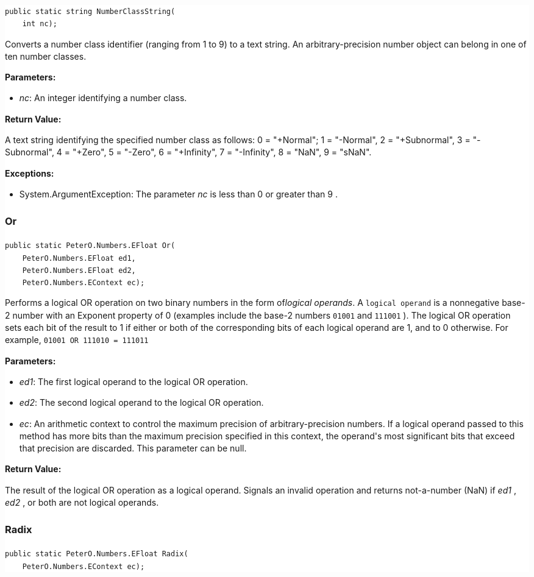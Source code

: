     public static string NumberClassString(
        int nc);

Converts a number class identifier (ranging from 1 to 9) to a text string. An arbitrary-precision number object can belong in one of ten number classes.

<b>Parameters:</b>

 * <i>nc</i>: An integer identifying a number class.

<b>Return Value:</b>

A text string identifying the specified number class as follows: 0 = "+Normal"; 1 = "-Normal", 2 = "+Subnormal", 3 = "-Subnormal", 4 = "+Zero", 5 = "-Zero", 6 = "+Infinity", 7 = "-Infinity", 8 = "NaN", 9 = "sNaN".

<b>Exceptions:</b>

 * System.ArgumentException:
The parameter <i>nc</i>
is less than 0 or greater than 9 .

<a id="Or_PeterO_Numbers_EFloat_PeterO_Numbers_EFloat_PeterO_Numbers_EContext"></a>
### Or

    public static PeterO.Numbers.EFloat Or(
        PeterO.Numbers.EFloat ed1,
        PeterO.Numbers.EFloat ed2,
        PeterO.Numbers.EContext ec);

Performs a logical OR operation on two binary numbers in the form of<i>logical operands</i>. A `logical operand`  is a nonnegative base-2 number with an Exponent property of 0 (examples include the base-2 numbers `01001`  and `111001`  ). The logical OR operation sets each bit of the result to 1 if either or both of the corresponding bits of each logical operand are 1, and to 0 otherwise. For example, `01001 OR 111010 = 111011`

<b>Parameters:</b>

 * <i>ed1</i>: The first logical operand to the logical OR operation.

 * <i>ed2</i>: The second logical operand to the logical OR operation.

 * <i>ec</i>: An arithmetic context to control the maximum precision of arbitrary-precision numbers. If a logical operand passed to this method has more bits than the maximum precision specified in this context, the operand's most significant bits that exceed that precision are discarded. This parameter can be null.

<b>Return Value:</b>

The result of the logical OR operation as a logical operand. Signals an invalid operation and returns not-a-number (NaN) if <i>ed1</i>
, <i>ed2</i>
, or both are not logical operands.

<a id="Radix_PeterO_Numbers_EContext"></a>
### Radix

    public static PeterO.Numbers.EFloat Radix(
        PeterO.Numbers.EContext ec);
